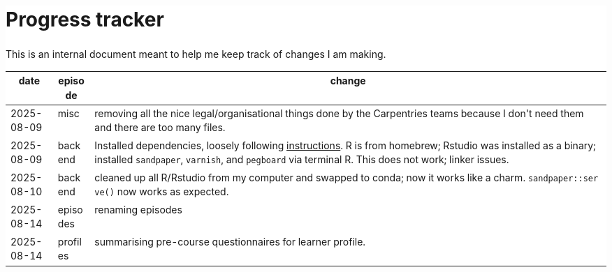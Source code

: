 
# Progress tracker

This is an internal document meant to help me keep track of changes I am making.

| date | episode | change |
|-|-|-|
| 2025-08-09 | misc | removing all the nice legal/organisational things done by the Carpentries teams because I don't need them and there are too many files. |
| 2025-08-09 | backend | Installed dependencies, loosely following [instructions](https://carpentries.github.io/sandpaper-docs/#mac). R is from homebrew; Rstudio was installed as a binary; installed `sandpaper`, `varnish`, and `pegboard` via terminal R. This does not work; linker issues. |
| 2025-08-10 | backend | cleaned up all R/Rstudio from my computer and swapped to conda; now it works like a charm. `sandpaper::serve()` now works as expected. |
| 2025-08-14 | episodes | renaming episodes |
| 2025-08-14 | profiles | summarising pre-course questionnaires for learner profile. |